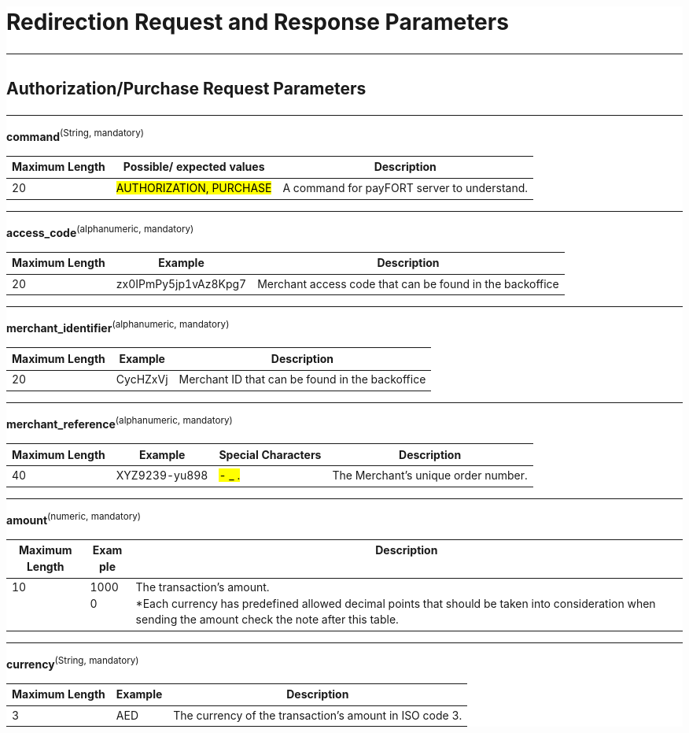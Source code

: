 # Redirection Request and Response Parameters

------



## Authorization/Purchase  Request Parameters

------

**command**<sup>(String, mandatory)</sup>

| Maximum Length | Possible/ expected values            | Description                                 |
| -------------- | ------------------------------------ | ------------------------------------------- |
| 20             | <mark>AUTHORIZATION, PURCHASE</mark> | A command for payFORT server to understand. |

------

**access_code**<sup>(alphanumeric, mandatory)</sup>

| Maximum Length | Example              | Description                                              |
| -------------- | -------------------- | -------------------------------------------------------- |
| 20             | zx0IPmPy5jp1vAz8Kpg7 | Merchant access code that can be found in the backoffice |

------

**merchant_identifier**<sup>(alphanumeric, mandatory)</sup>

| Maximum Length | Example  | Description                                     |
| -------------- | -------- | ----------------------------------------------- |
| 20             | CycHZxVj | Merchant ID that can be found in the backoffice |

------

**merchant_reference**<sup>(alphanumeric, mandatory)</sup>

| Maximum Length | Example       | Special Characters  | Description                         |
| -------------- | ------------- | ------------------- | ----------------------------------- |
| 40             | XYZ9239-yu898 | <mark>\- _ .</mark> | The Merchant’s unique order number. |

------

**amount**<sup>(numeric, mandatory)</sup>

| Maximum Length | Example | Description                                                  |
| -------------- | ------- | ------------------------------------------------------------ |
| 10             | 10000   | The transaction’s amount. <br>*Each currency has predefined allowed decimal points that should be taken into consideration when sending the amount check the note after this table. |

------

**currency**<sup>(String, mandatory)</sup>

| Maximum Length | Example | Description                                             |
| -------------- | ------- | ------------------------------------------------------- |
| 3              | AED     | The currency of the transaction’s amount in ISO code 3. |
